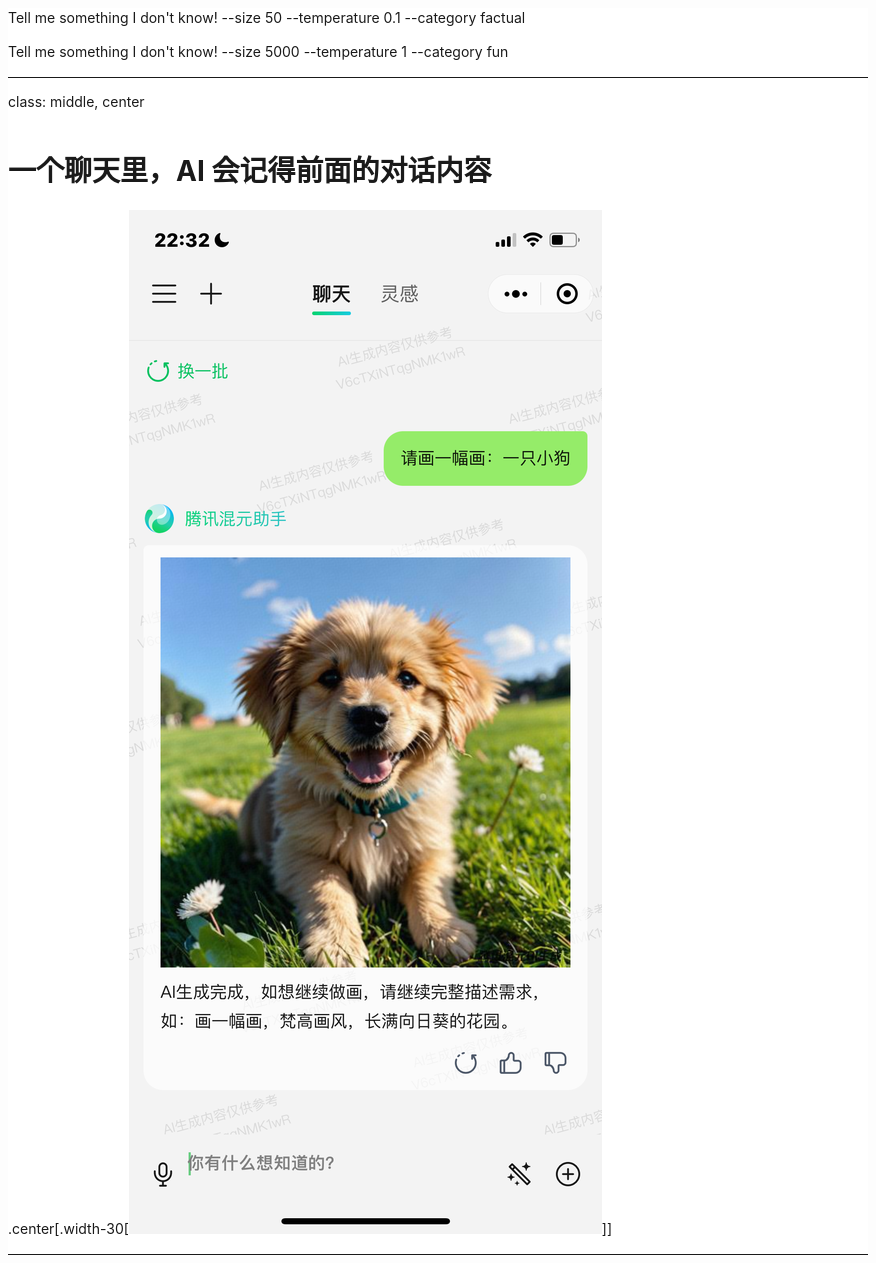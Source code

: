 Tell me something I don't know! --size 50 --temperature 0.1 --category factual

Tell me something I don't know! --size 5000 --temperature 1 --category fun

---
class: middle, center
# 一个聊天里，AI 会记得前面的对话内容

.center[.width-30[![](./fig/1-program.png)]]

---